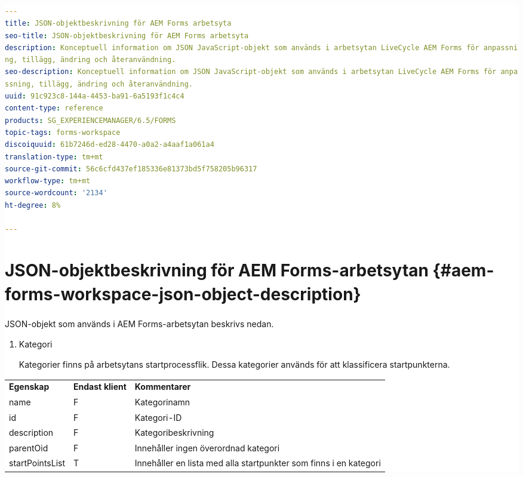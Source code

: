 ```yaml
---
title: JSON-objektbeskrivning för AEM Forms arbetsyta
seo-title: JSON-objektbeskrivning för AEM Forms arbetsyta
description: Konceptuell information om JSON JavaScript-objekt som används i arbetsytan LiveCycle AEM Forms för anpassning, tillägg, ändring och återanvändning.
seo-description: Konceptuell information om JSON JavaScript-objekt som används i arbetsytan LiveCycle AEM Forms för anpassning, tillägg, ändring och återanvändning.
uuid: 91c923c8-144a-4453-ba91-6a5193f1c4c4
content-type: reference
products: SG_EXPERIENCEMANAGER/6.5/FORMS
topic-tags: forms-workspace
discoiquuid: 61b7246d-ed28-4470-a0a2-a4aaf1a061a4
translation-type: tm+mt
source-git-commit: 56c6cfd437ef185336e81373bd5f758205b96317
workflow-type: tm+mt
source-wordcount: '2134'
ht-degree: 8%

---
```



# JSON-objektbeskrivning för AEM Forms-arbetsytan {#aem-forms-workspace-json-object-description}

JSON-objekt som används i AEM Forms-arbetsytan beskrivs nedan.

1. Kategori

   Kategorier finns på arbetsytans startprocessflik. Dessa kategorier används för att klassificera startpunkterna.

<table>
 <tbody>
  <tr>
   <td><strong>Egenskap</strong></td>
   <td><strong>Endast klient</strong></td>
   <td><strong>Kommentarer</strong></td>
  </tr>
  <tr>
   <td>name</td>
   <td>F</td>
   <td>Kategorinamn</td>
  </tr>
  <tr>
   <td>id</td>
   <td>F</td>
   <td>Kategori-ID<br type="_moz" /> </td>
  </tr>
  <tr>
   <td>description<br type="_moz" /> </td>
   <td>F</td>
   <td>Kategoribeskrivning<br type="_moz" /> </td>
  </tr>
  <tr>
   <td>parentOid<br type="_moz" /> </td>
   <td>F</td>
   <td>Innehåller ingen överordnad kategori<br type="_moz" /> </td>
  </tr>
  <tr>
   <td>startPointsList<br type="_moz" /> </td>
   <td>T</td>
   <td>Innehåller en lista med alla startpunkter som finns i en kategori</td>